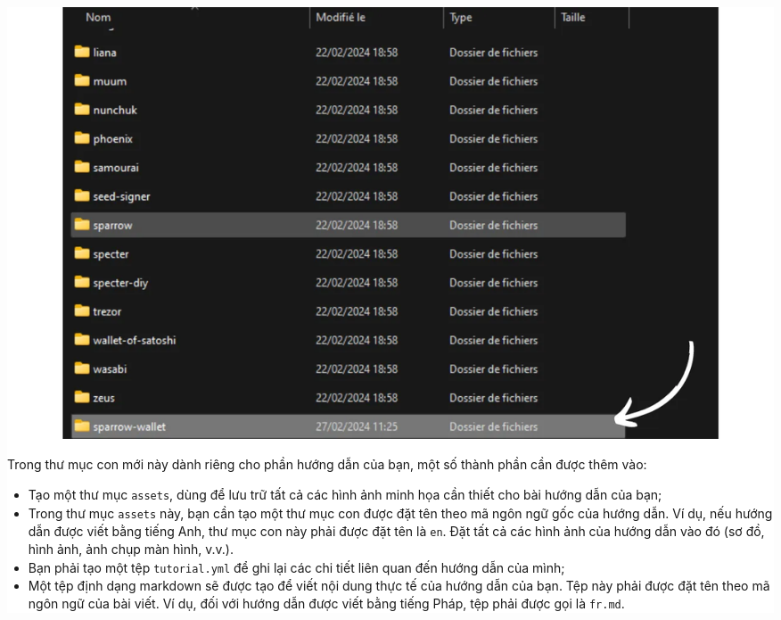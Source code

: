 ![TUTO](assets/fr/13.webp)

Trong thư mục con mới này dành riêng cho phần hướng dẫn của bạn, một số thành phần cần được thêm vào:


- Tạo một thư mục `assets`, dùng để lưu trữ tất cả các hình ảnh minh họa cần thiết cho bài hướng dẫn của bạn;
- Trong thư mục `assets` này, bạn cần tạo một thư mục con được đặt tên theo mã ngôn ngữ gốc của hướng dẫn. Ví dụ, nếu hướng dẫn được viết bằng tiếng Anh, thư mục con này phải được đặt tên là `en`. Đặt tất cả các hình ảnh của hướng dẫn vào đó (sơ đồ, hình ảnh, ảnh chụp màn hình, v.v.).
- Bạn phải tạo một tệp `tutorial.yml` để ghi lại các chi tiết liên quan đến hướng dẫn của mình;
- Một tệp định dạng markdown sẽ được tạo để viết nội dung thực tế của hướng dẫn của bạn. Tệp này phải được đặt tên theo mã ngôn ngữ của bài viết. Ví dụ, đối với hướng dẫn được viết bằng tiếng Pháp, tệp phải được gọi là `fr.md`.
